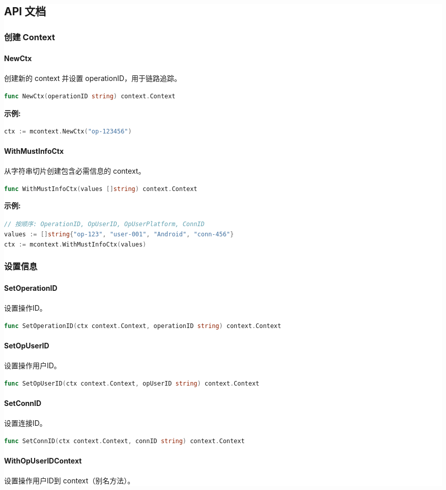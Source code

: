 ## API 文档

### 创建 Context

#### NewCtx
创建新的 context 并设置 operationID，用于链路追踪。

```go
func NewCtx(operationID string) context.Context
```

**示例:**
```go
ctx := mcontext.NewCtx("op-123456")
```

#### WithMustInfoCtx
从字符串切片创建包含必需信息的 context。

```go
func WithMustInfoCtx(values []string) context.Context
```

**示例:**
```go
// 按顺序: OperationID, OpUserID, OpUserPlatform, ConnID
values := []string{"op-123", "user-001", "Android", "conn-456"}
ctx := mcontext.WithMustInfoCtx(values)
```

### 设置信息

#### SetOperationID
设置操作ID。

```go
func SetOperationID(ctx context.Context, operationID string) context.Context
```

#### SetOpUserID
设置操作用户ID。

```go
func SetOpUserID(ctx context.Context, opUserID string) context.Context
```

#### SetConnID
设置连接ID。

```go
func SetConnID(ctx context.Context, connID string) context.Context
```

#### WithOpUserIDContext
设置操作用户ID到 context（别名方法）。

